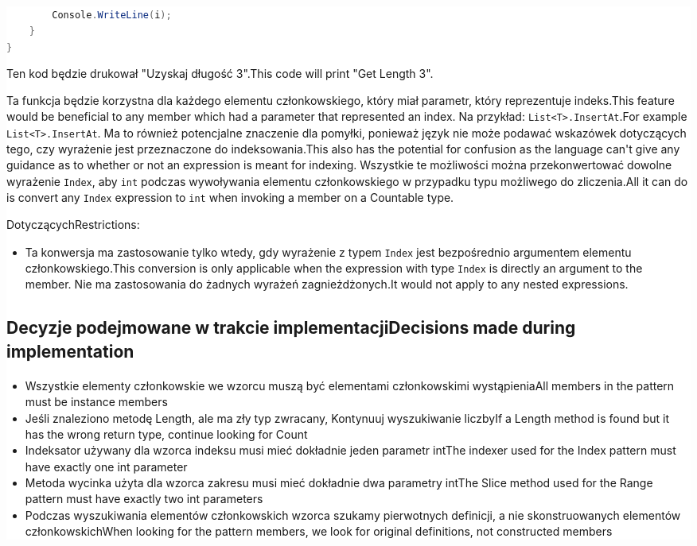 ``` csharp
        Console.WriteLine(i);
    }
}
```

<span data-ttu-id="f9cb4-240">Ten kod będzie drukował "Uzyskaj długość 3".</span><span class="sxs-lookup"><span data-stu-id="f9cb4-240">This code will print "Get Length 3".</span></span> 

<span data-ttu-id="f9cb4-241">Ta funkcja będzie korzystna dla każdego elementu członkowskiego, który miał parametr, który reprezentuje indeks.</span><span class="sxs-lookup"><span data-stu-id="f9cb4-241">This feature would be beneficial to any member which had a parameter that represented an index.</span></span> <span data-ttu-id="f9cb4-242">Na przykład: `List<T>.InsertAt`.</span><span class="sxs-lookup"><span data-stu-id="f9cb4-242">For example `List<T>.InsertAt`.</span></span> <span data-ttu-id="f9cb4-243">Ma to również potencjalne znaczenie dla pomyłki, ponieważ język nie może podawać wskazówek dotyczących tego, czy wyrażenie jest przeznaczone do indeksowania.</span><span class="sxs-lookup"><span data-stu-id="f9cb4-243">This also has the potential for confusion as the language can't give any guidance as to whether or not an expression is meant for indexing.</span></span> <span data-ttu-id="f9cb4-244">Wszystkie te możliwości można przekonwertować dowolne wyrażenie `Index`, aby `int` podczas wywoływania elementu członkowskiego w przypadku typu możliwego do zliczenia.</span><span class="sxs-lookup"><span data-stu-id="f9cb4-244">All it can do is convert any `Index` expression to `int` when invoking a member on a Countable type.</span></span> 

<span data-ttu-id="f9cb4-245">Dotyczących</span><span class="sxs-lookup"><span data-stu-id="f9cb4-245">Restrictions:</span></span>

- <span data-ttu-id="f9cb4-246">Ta konwersja ma zastosowanie tylko wtedy, gdy wyrażenie z typem `Index` jest bezpośrednio argumentem elementu członkowskiego.</span><span class="sxs-lookup"><span data-stu-id="f9cb4-246">This conversion is only applicable when the expression with type `Index` is directly an argument to the member.</span></span> <span data-ttu-id="f9cb4-247">Nie ma zastosowania do żadnych wyrażeń zagnieżdżonych.</span><span class="sxs-lookup"><span data-stu-id="f9cb4-247">It would not apply to any nested expressions.</span></span>

## <a name="decisions-made-during-implementation"></a><span data-ttu-id="f9cb4-248">Decyzje podejmowane w trakcie implementacji</span><span class="sxs-lookup"><span data-stu-id="f9cb4-248">Decisions made during implementation</span></span>

- <span data-ttu-id="f9cb4-249">Wszystkie elementy członkowskie we wzorcu muszą być elementami członkowskimi wystąpienia</span><span class="sxs-lookup"><span data-stu-id="f9cb4-249">All members in the pattern must be instance members</span></span>
- <span data-ttu-id="f9cb4-250">Jeśli znaleziono metodę Length, ale ma zły typ zwracany, Kontynuuj wyszukiwanie liczby</span><span class="sxs-lookup"><span data-stu-id="f9cb4-250">If a Length method is found but it has the wrong return type, continue looking for Count</span></span>
- <span data-ttu-id="f9cb4-251">Indeksator używany dla wzorca indeksu musi mieć dokładnie jeden parametr int</span><span class="sxs-lookup"><span data-stu-id="f9cb4-251">The indexer used for the Index pattern must have exactly one int parameter</span></span>
- <span data-ttu-id="f9cb4-252">Metoda wycinka użyta dla wzorca zakresu musi mieć dokładnie dwa parametry int</span><span class="sxs-lookup"><span data-stu-id="f9cb4-252">The Slice method used for the Range pattern must have exactly two int parameters</span></span>
- <span data-ttu-id="f9cb4-253">Podczas wyszukiwania elementów członkowskich wzorca szukamy pierwotnych definicji, a nie skonstruowanych elementów członkowskich</span><span class="sxs-lookup"><span data-stu-id="f9cb4-253">When looking for the pattern members, we look for original definitions, not constructed members</span></span>
